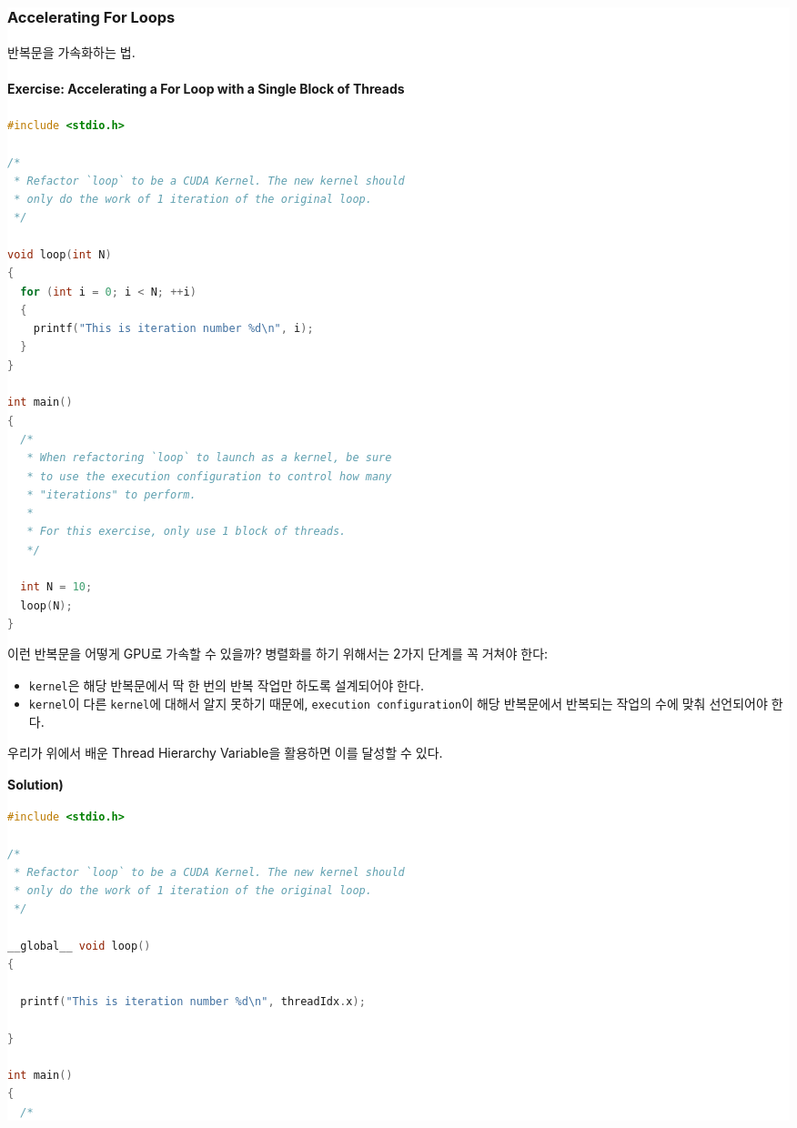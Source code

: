 ### Accelerating For Loops

반복문을 가속화하는 법.



#### Exercise: Accelerating a For Loop with a Single Block of Threads

```cpp
#include <stdio.h>

/*
 * Refactor `loop` to be a CUDA Kernel. The new kernel should
 * only do the work of 1 iteration of the original loop.
 */

void loop(int N)
{
  for (int i = 0; i < N; ++i)
  {
    printf("This is iteration number %d\n", i);
  }
}

int main()
{
  /*
   * When refactoring `loop` to launch as a kernel, be sure
   * to use the execution configuration to control how many
   * "iterations" to perform.
   *
   * For this exercise, only use 1 block of threads.
   */

  int N = 10;
  loop(N);
}
```

이런 반복문을 어떻게 GPU로 가속할 수 있을까? 병렬화를 하기 위해서는 2가지 단계를 꼭 거쳐야 한다:

- `kernel`은 해당 반복문에서 딱 한 번의 반복 작업만 하도록 설계되어야 한다.
- `kernel`이 다른 `kernel`에 대해서 알지 못하기 때문에, `execution configuration`이 해당 반복문에서 반복되는 작업의 수에 맞춰 선언되어야 한다.

우리가 위에서 배운 Thread Hierarchy Variable을 활용하면 이를 달성할 수 있다.

**Solution)**

```c++
#include <stdio.h>

/*
 * Refactor `loop` to be a CUDA Kernel. The new kernel should
 * only do the work of 1 iteration of the original loop.
 */

__global__ void loop()
{
  
  printf("This is iteration number %d\n", threadIdx.x);
  
}

int main()
{
  /*
```